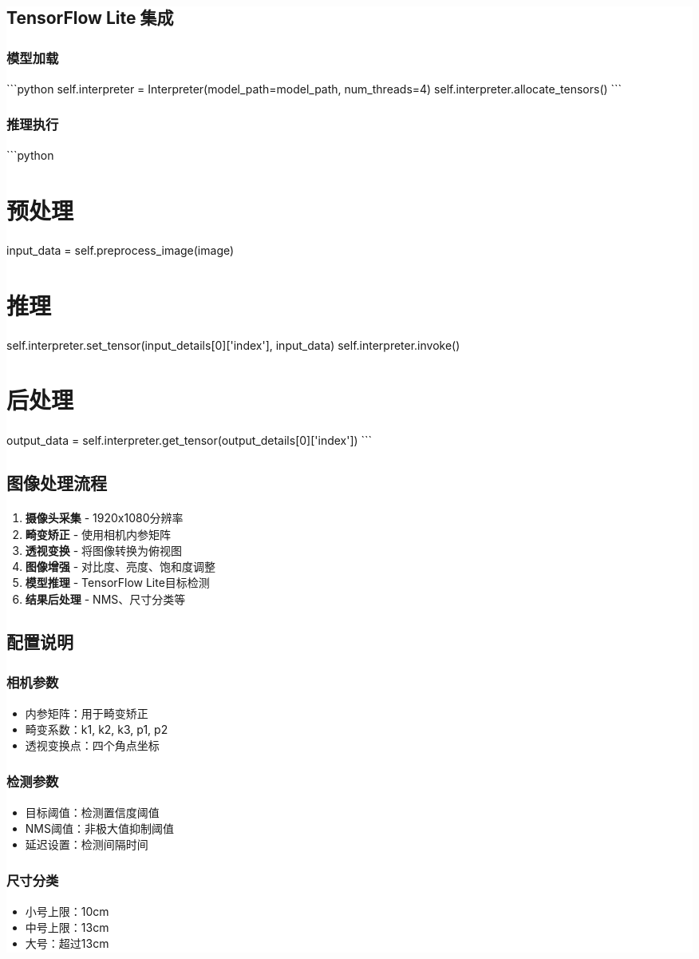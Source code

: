 ## TensorFlow Lite 集成

### 模型加载
\`\`\`python
self.interpreter = Interpreter(model_path=model_path, num_threads=4)
self.interpreter.allocate_tensors()
\`\`\`

### 推理执行
\`\`\`python
# 预处理
input_data = self.preprocess_image(image)

# 推理
self.interpreter.set_tensor(input_details[0]['index'], input_data)
self.interpreter.invoke()

# 后处理
output_data = self.interpreter.get_tensor(output_details[0]['index'])
\`\`\`

## 图像处理流程

1. **摄像头采集** - 1920x1080分辨率
2. **畸变矫正** - 使用相机内参矩阵
3. **透视变换** - 将图像转换为俯视图
4. **图像增强** - 对比度、亮度、饱和度调整
5. **模型推理** - TensorFlow Lite目标检测
6. **结果后处理** - NMS、尺寸分类等

## 配置说明

### 相机参数
- 内参矩阵：用于畸变矫正
- 畸变系数：k1, k2, k3, p1, p2
- 透视变换点：四个角点坐标

### 检测参数
- 目标阈值：检测置信度阈值
- NMS阈值：非极大值抑制阈值
- 延迟设置：检测间隔时间

### 尺寸分类
- 小号上限：10cm
- 中号上限：13cm
- 大号：超过13cm
